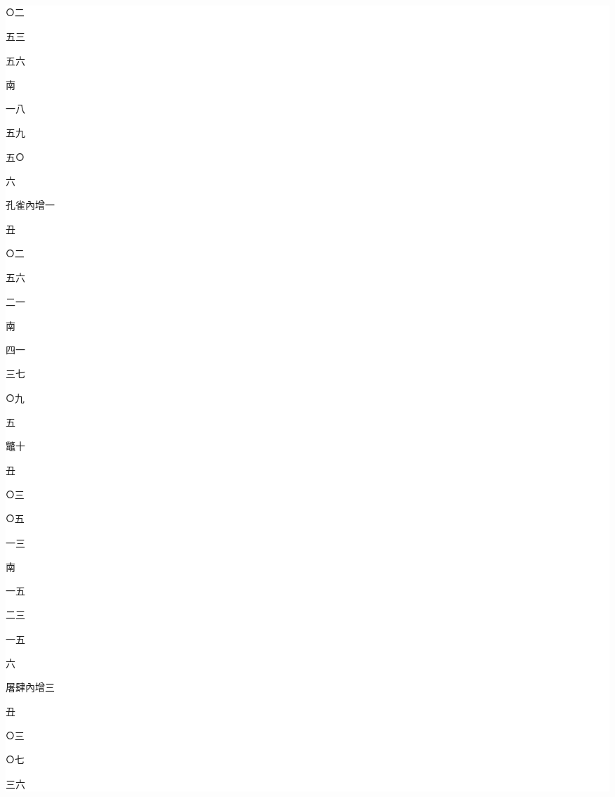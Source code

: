○二

五三

五六

南

一八

五九

五○

六

孔雀內增一

丑

○二

五六

二一

南

四一

三七

○九

五

鼈十

丑

○三

○五

一三

南

一五

二三

一五

六

屠肆內增三

丑

○三

○七

三六
